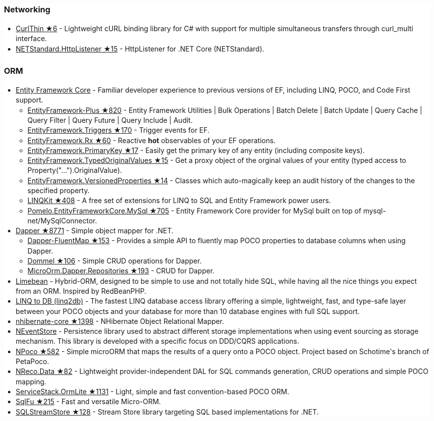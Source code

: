 ### Networking
* [CurlThin ★6](https://github.com/stil/CurlThin) - Lightweight cURL binding library for C# with support for multiple simultaneous transfers through curl_multi interface.
* [NETStandard.HttpListener ★15](https://github.com/StefH/NETStandard.HttpListener) - HttpListener for .NET Core (NETStandard).

### ORM
* [Entity Framework Core](https://github.com/aspnet/EntityFramework) - Familiar developer experience to previous versions of EF, including LINQ, POCO, and Code First support.
  * [EntityFramework-Plus ★820](https://github.com/zzzprojects/EntityFramework-Plus) - Entity Framework Utilities | Bulk Operations | Batch Delete | Batch Update | Query Cache | Query Filter | Query Future | Query Include | Audit.
  * [EntityFramework.Triggers ★170](https://github.com/NickStrupat/EntityFramework.Triggers) - Trigger events for EF.
  * [EntityFramework.Rx ★60](https://github.com/NickStrupat/EntityFramework.Rx) - Reactive **hot** observables of your EF operations.
  * [EntityFramework.PrimaryKey ★17](https://github.com/NickStrupat/EntityFramework.PrimaryKey) - Easily get the primary key of any entity (including composite keys).
  * [EntityFramework.TypedOriginalValues ★15](https://github.com/NickStrupat/EntityFramework.TypedOriginalValues) - Get a proxy object of the orginal values of your entity (typed access to Property("...").OriginalValue).
  * [EntityFramework.VersionedProperties ★14](https://github.com/NickStrupat/EntityFramework.VersionedProperties) - Classes which auto-magically keep an audit history of the changes to the specified property.
  * [LINQKit ★408](https://github.com/scottksmith95/LINQKit) - A free set of extensions for LINQ to SQL and Entity Framework power users.
  * [Pomelo.EntityFrameworkCore.MySql ★705](https://github.com/PomeloFoundation/Pomelo.EntityFrameworkCore.MySql) - Entity Framework Core provider for MySql built on top of mysql-net/MySqlConnector.
* [Dapper ★8771](https://github.com/StackExchange/Dapper) - Simple object mapper for .NET.
  * [Dapper-FluentMap ★153](https://github.com/henkmollema/Dapper-FluentMap) - Provides a simple API to fluently map POCO properties to database columns when using Dapper.
  * [Dommel ★106](https://github.com/henkmollema/Dommel) - Simple CRUD operations for Dapper.
  * [MicroOrm.Dapper.Repositories ★193](https://github.com/phnx47/MicroOrm.Dapper.Repositories) - CRUD for Dapper.
* [Limebean](https://nick-lucas.github.io/LimeBean/) - Hybrid-ORM, designed to be simple to use and not totally hide SQL, while having all the nice things you expect from an ORM. Inspired by RedBeanPHP.
* [LINQ to DB (linq2db)](https://linq2db.github.io/) - The fastest LINQ database access library offering a simple, lightweight, fast, and type-safe layer between your POCO objects and your database for more than 10 database engines with full SQL support.
* [nhibernate-core ★1398](https://github.com/nhibernate/nhibernate-core) - NHibernate Object Relational Mapper.
* [NEventStore](https://github.com/NEventStore/NEventStore/tree/feature/dotnetcore) - Persistence library used to abstract different storage implementations when using event sourcing as storage mechanism. This library is developed with a specific focus on DDD/CQRS applications.
* [NPoco ★582](https://github.com/schotime/NPoco) - Simple microORM that maps the results of a query onto a POCO object. Project based on Schotime's branch of PetaPoco.
* [NReco.Data ★82](https://github.com/nreco/data) - Lightweight provider-independent DAL for SQL commands generation, CRUD operations and simple POCO mapping.
* [ServiceStack.OrmLite ★1131](https://github.com/ServiceStack/ServiceStack.OrmLite) - Light, simple and fast convention-based POCO ORM.
* [SqlFu ★215](https://github.com/sapiens/SqlFu) - Fast and versatile Micro-ORM.
* [SQLStreamStore ★128](https://github.com/SQLStreamStore/SQLStreamStore) - Stream Store library targeting SQL based implementations for .NET.
